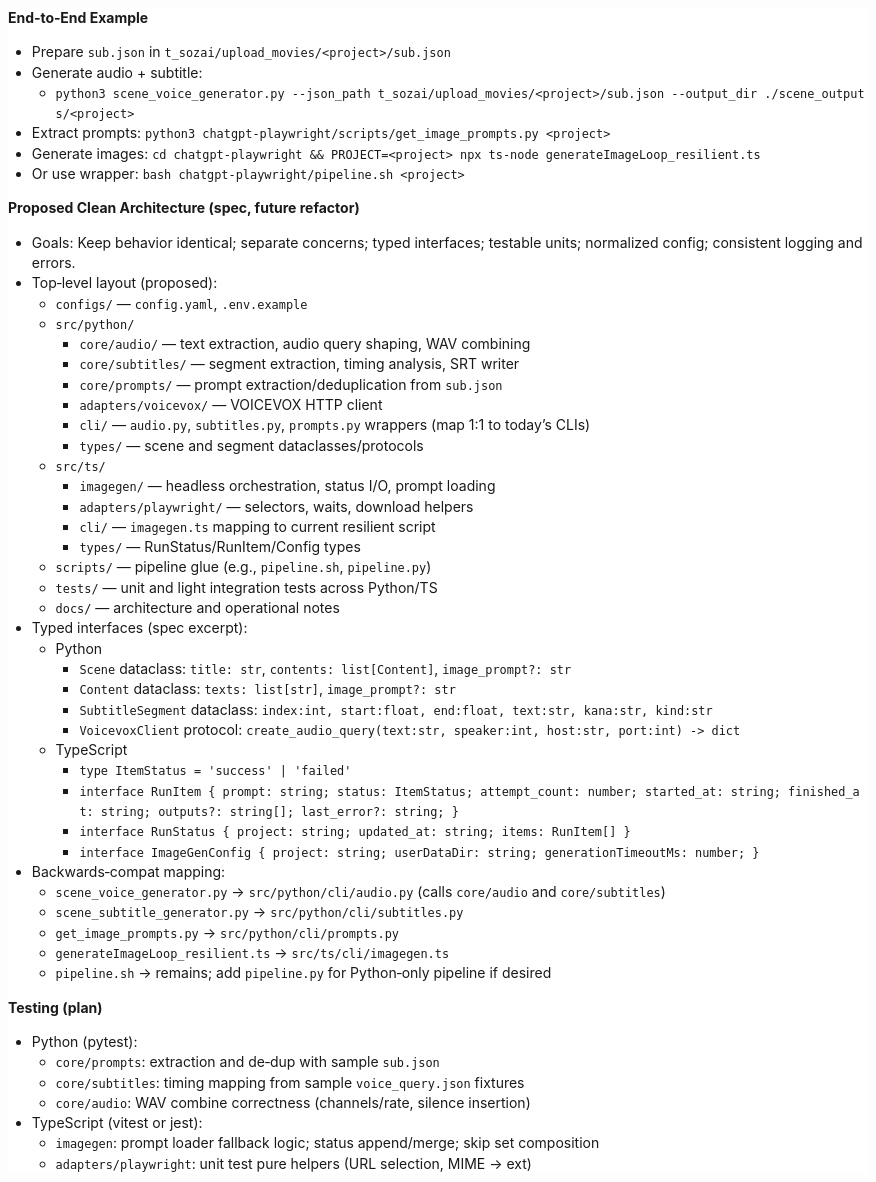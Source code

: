 **End‑to‑End Example**
- Prepare `sub.json` in `t_sozai/upload_movies/<project>/sub.json`
- Generate audio + subtitle:
  - `python3 scene_voice_generator.py --json_path t_sozai/upload_movies/<project>/sub.json --output_dir ./scene_outputs/<project>`
- Extract prompts: `python3 chatgpt-playwright/scripts/get_image_prompts.py <project>`
- Generate images: `cd chatgpt-playwright && PROJECT=<project> npx ts-node generateImageLoop_resilient.ts`
- Or use wrapper: `bash chatgpt-playwright/pipeline.sh <project>`

**Proposed Clean Architecture (spec, future refactor)**
- Goals: Keep behavior identical; separate concerns; typed interfaces; testable units; normalized config; consistent logging and errors.
- Top‑level layout (proposed):
  - `configs/` — `config.yaml`, `.env.example`
  - `src/python/`
    - `core/audio/` — text extraction, audio query shaping, WAV combining
    - `core/subtitles/` — segment extraction, timing analysis, SRT writer
    - `core/prompts/` — prompt extraction/deduplication from `sub.json`
    - `adapters/voicevox/` — VOICEVOX HTTP client
    - `cli/` — `audio.py`, `subtitles.py`, `prompts.py` wrappers (map 1:1 to today’s CLIs)
    - `types/` — scene and segment dataclasses/protocols
  - `src/ts/`
    - `imagegen/` — headless orchestration, status I/O, prompt loading
    - `adapters/playwright/` — selectors, waits, download helpers
    - `cli/` — `imagegen.ts` mapping to current resilient script
    - `types/` — RunStatus/RunItem/Config types
  - `scripts/` — pipeline glue (e.g., `pipeline.sh`, `pipeline.py`)
  - `tests/` — unit and light integration tests across Python/TS
  - `docs/` — architecture and operational notes
- Typed interfaces (spec excerpt):
  - Python
    - `Scene` dataclass: `title: str`, `contents: list[Content]`, `image_prompt?: str`
    - `Content` dataclass: `texts: list[str]`, `image_prompt?: str`
    - `SubtitleSegment` dataclass: `index:int, start:float, end:float, text:str, kana:str, kind:str`
    - `VoicevoxClient` protocol: `create_audio_query(text:str, speaker:int, host:str, port:int) -> dict`
  - TypeScript
    - `type ItemStatus = 'success' | 'failed'`
    - `interface RunItem { prompt: string; status: ItemStatus; attempt_count: number; started_at: string; finished_at: string; outputs?: string[]; last_error?: string; }`
    - `interface RunStatus { project: string; updated_at: string; items: RunItem[] }`
    - `interface ImageGenConfig { project: string; userDataDir: string; generationTimeoutMs: number; }`
- Backwards‑compat mapping:
  - `scene_voice_generator.py` → `src/python/cli/audio.py` (calls `core/audio` and `core/subtitles`)
  - `scene_subtitle_generator.py` → `src/python/cli/subtitles.py`
  - `get_image_prompts.py` → `src/python/cli/prompts.py`
  - `generateImageLoop_resilient.ts` → `src/ts/cli/imagegen.ts`
  - `pipeline.sh` → remains; add `pipeline.py` for Python‑only pipeline if desired

**Testing (plan)**
- Python (pytest):
  - `core/prompts`: extraction and de‑dup with sample `sub.json`
  - `core/subtitles`: timing mapping from sample `voice_query.json` fixtures
  - `core/audio`: WAV combine correctness (channels/rate, silence insertion)
- TypeScript (vitest or jest):
  - `imagegen`: prompt loader fallback logic; status append/merge; skip set composition
  - `adapters/playwright`: unit test pure helpers (URL selection, MIME → ext)
